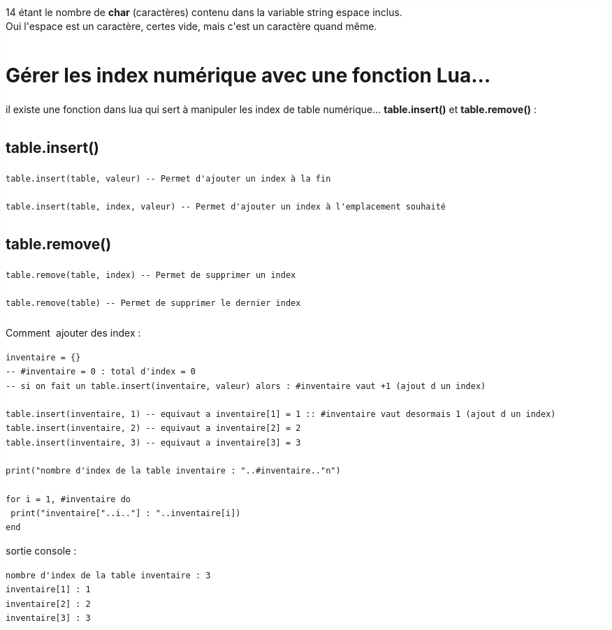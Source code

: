 14 étant le nombre de **char** (caractères) contenu dans la variable string espace inclus.  
Oui l'espace est un caractère, certes vide, mais c'est un caractère quand même.



# Gérer les index numérique avec une fonction Lua…

il existe une fonction dans lua qui sert à manipuler les index de table numérique… **table.insert()** et **table.remove()** :

## table.insert()

```
table.insert(table, valeur) -- Permet d'ajouter un index à la fin

table.insert(table, index, valeur) -- Permet d'ajouter un index à l'emplacement souhaité
```

## table.remove()

```
table.remove(table, index) -- Permet de supprimer un index

table.remove(table) -- Permet de supprimer le dernier index
```

###   
Comment  ajouter des index :

```
inventaire = {}
-- #inventaire = 0 : total d'index = 0
-- si on fait un table.insert(inventaire, valeur) alors : #inventaire vaut +1 (ajout d un index)

table.insert(inventaire, 1) -- equivaut a inventaire[1] = 1 :: #inventaire vaut desormais 1 (ajout d un index)
table.insert(inventaire, 2) -- equivaut a inventaire[2] = 2
table.insert(inventaire, 3) -- equivaut a inventaire[3] = 3

print("nombre d'index de la table inventaire : "..#inventaire.."n")

for i = 1, #inventaire do
 print("inventaire["..i.."] : "..inventaire[i])
end
```

sortie console :

```
nombre d'index de la table inventaire : 3 
inventaire[1] : 1
inventaire[2] : 2
inventaire[3] : 3
```
